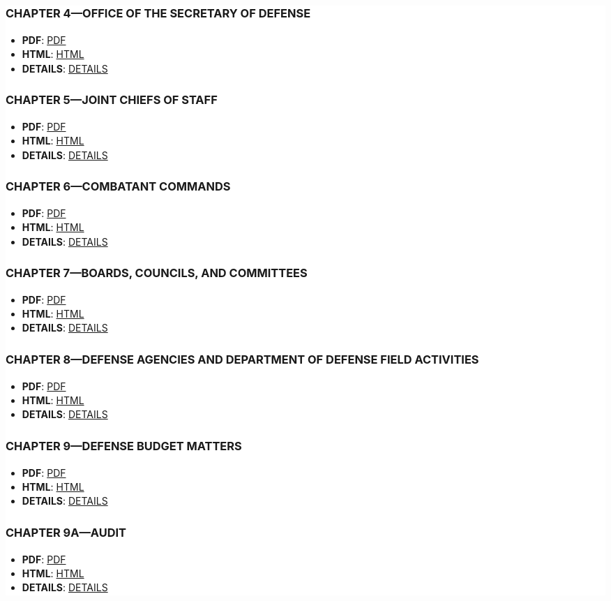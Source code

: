 ### CHAPTER 4—OFFICE OF THE SECRETARY OF DEFENSE
- **PDF**: [PDF](https://www.govinfo.gov/content/pkg/USCODE-2023-title10/pdf/USCODE-2023-title10-chapter4.pdf)
- **HTML**: [HTML](https://www.govinfo.gov/content/pkg/USCODE-2023-title10/html/USCODE-2023-title10-chapter4.htm)
- **DETAILS**: [DETAILS](https://www.govinfo.gov/app/details/USCODE-2023-title10-chapter4/)

### CHAPTER 5—JOINT CHIEFS OF STAFF
- **PDF**: [PDF](https://www.govinfo.gov/content/pkg/USCODE-2023-title10/pdf/USCODE-2023-title10-chapter5.pdf)
- **HTML**: [HTML](https://www.govinfo.gov/content/pkg/USCODE-2023-title10/html/USCODE-2023-title10-chapter5.htm)
- **DETAILS**: [DETAILS](https://www.govinfo.gov/app/details/USCODE-2023-title10-chapter5/)

### CHAPTER 6—COMBATANT COMMANDS
- **PDF**: [PDF](https://www.govinfo.gov/content/pkg/USCODE-2023-title10/pdf/USCODE-2023-title10-chapter6.pdf)
- **HTML**: [HTML](https://www.govinfo.gov/content/pkg/USCODE-2023-title10/html/USCODE-2023-title10-chapter6.htm)
- **DETAILS**: [DETAILS](https://www.govinfo.gov/app/details/USCODE-2023-title10-chapter6/)

### CHAPTER 7—BOARDS, COUNCILS, AND COMMITTEES
- **PDF**: [PDF](https://www.govinfo.gov/content/pkg/USCODE-2023-title10/pdf/USCODE-2023-title10-chapter7.pdf)
- **HTML**: [HTML](https://www.govinfo.gov/content/pkg/USCODE-2023-title10/html/USCODE-2023-title10-chapter7.htm)
- **DETAILS**: [DETAILS](https://www.govinfo.gov/app/details/USCODE-2023-title10-chapter7/)

### CHAPTER 8—DEFENSE AGENCIES AND DEPARTMENT OF DEFENSE FIELD ACTIVITIES
- **PDF**: [PDF](https://www.govinfo.gov/content/pkg/USCODE-2023-title10/pdf/USCODE-2023-title10-chapter8.pdf)
- **HTML**: [HTML](https://www.govinfo.gov/content/pkg/USCODE-2023-title10/html/USCODE-2023-title10-chapter8.htm)
- **DETAILS**: [DETAILS](https://www.govinfo.gov/app/details/USCODE-2023-title10-chapter8/)

### CHAPTER 9—DEFENSE BUDGET MATTERS
- **PDF**: [PDF](https://www.govinfo.gov/content/pkg/USCODE-2023-title10/pdf/USCODE-2023-title10-chapter9.pdf)
- **HTML**: [HTML](https://www.govinfo.gov/content/pkg/USCODE-2023-title10/html/USCODE-2023-title10-chapter9.htm)
- **DETAILS**: [DETAILS](https://www.govinfo.gov/app/details/USCODE-2023-title10-chapter9/)

### CHAPTER 9A—AUDIT
- **PDF**: [PDF](https://www.govinfo.gov/content/pkg/USCODE-2023-title10/pdf/USCODE-2023-title10-chapter9A.pdf)
- **HTML**: [HTML](https://www.govinfo.gov/content/pkg/USCODE-2023-title10/html/USCODE-2023-title10-chapter9A.htm)
- **DETAILS**: [DETAILS](https://www.govinfo.gov/app/details/USCODE-2023-title10-chapter9A/)

